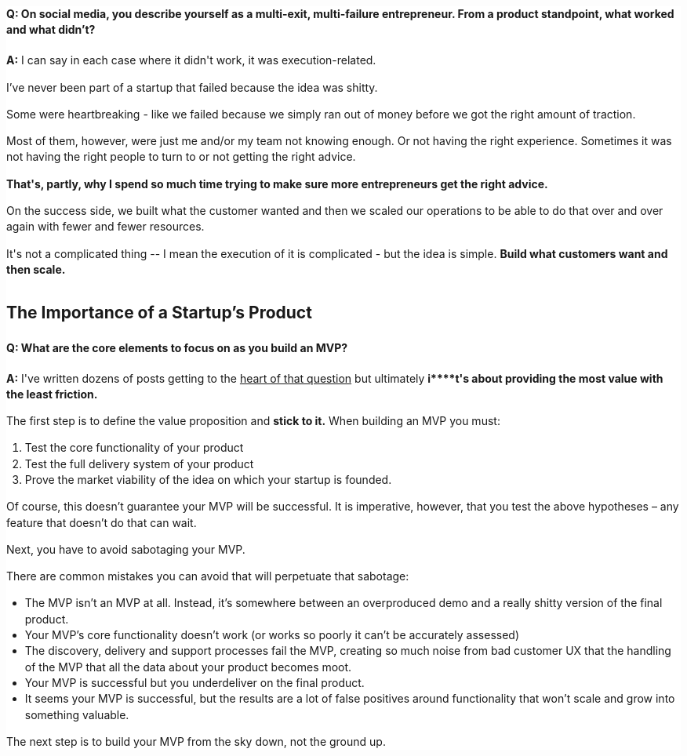 #### Q: On social media, you describe yourself as a multi-exit, multi-failure entrepreneur. From a product standpoint, what worked and what didn’t?

**A:** I can say in each case where it didn't work, it was execution-related.

I’ve never been part of a startup that failed because the idea was shitty.

Some were heartbreaking - like we failed because we simply ran out of money before we got the right amount of traction.

Most of them, however, were just me and/or my team not knowing enough. Or not having the right experience. Sometimes it was not having the right people to turn to or not getting the right advice.

**That's, partly, why I spend so much time trying to make sure more entrepreneurs get the right advice.**

On the success side, we built what the customer wanted and then we scaled our operations to be able to do that over and over again with fewer and fewer resources.

It's not a complicated thing -- I mean the execution of it is complicated - but the idea is simple. **Build what customers want and then scale.**

## The Importance of a Startup’s Product

#### Q: What are the core elements to focus on as you build an MVP?

**A:** I've written dozens of posts getting to the [heart of that question](https://medium.com/@jproco/how-to-build-a-minimum-viable-product-thats-immediately-valuable-9c73f29807da) but ultimately **i****t's about providing the most value with the least friction.**

The first step is to define the value proposition and **stick to it.** When building an MVP you must:

1. Test the core functionality of your product
2. Test the full delivery system of your product
3. Prove the market viability of the idea on which your startup is founded.

Of course, this doesn’t guarantee your MVP will be successful. It is imperative, however, that you test the above hypotheses – any feature that doesn’t do that can wait.

Next, you have to avoid sabotaging your MVP.

There are common mistakes you can avoid that will perpetuate that sabotage:

- The MVP isn’t an MVP at all. Instead, it’s somewhere between an overproduced demo and a really shitty version of the final product.
- Your MVP’s core functionality doesn’t work (or works so poorly it can’t be accurately assessed)
- The discovery, delivery and support processes fail the MVP, creating so much noise from bad customer UX that the handling of the MVP that all the data about your product becomes moot.
- Your MVP is successful but you underdeliver on the final product.
- It seems your MVP is successful, but the results are a lot of false positives around functionality that won’t scale and grow into something valuable.

The next step is to build your MVP from the sky down, not the ground up.
